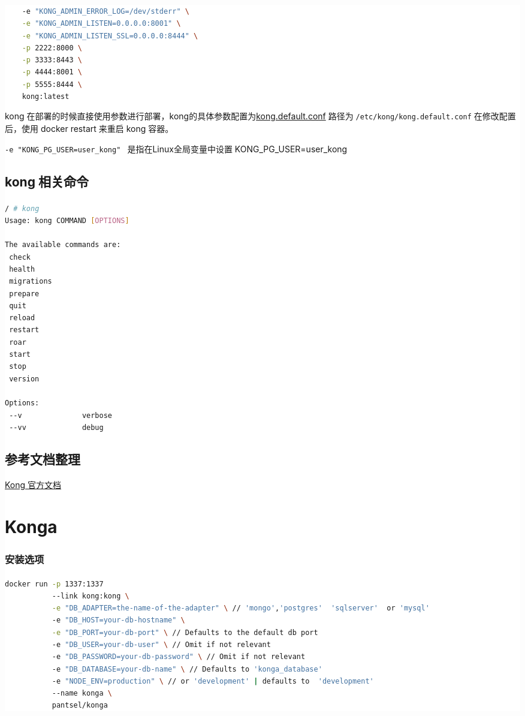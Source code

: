 ```sh
    -e "KONG_ADMIN_ERROR_LOG=/dev/stderr" \
    -e "KONG_ADMIN_LISTEN=0.0.0.0:8001" \
    -e "KONG_ADMIN_LISTEN_SSL=0.0.0.0:8444" \
    -p 2222:8000 \
    -p 3333:8443 \
    -p 4444:8001 \
    -p 5555:8444 \
    kong:latest
```

kong 在部署的时候直接使用参数进行部署，kong的具体参数配置为[kong.default.conf](kong.default.conf) 路径为 `/etc/kong/kong.default.conf` 在修改配置后，使用 docker restart <kong> 来重启 kong 容器。
 

` -e "KONG_PG_USER=user_kong"  ` 是指在Linux全局变量中设置 KONG_PG_USER=user_kong


## kong 相关命令

```sh
/ # kong
Usage: kong COMMAND [OPTIONS]

The available commands are:
 check
 health
 migrations
 prepare
 quit
 reload
 restart
 roar
 start
 stop
 version

Options:
 --v              verbose
 --vv             debug
```


## 参考文档整理
[Kong 官方文档](https://getkong.org/docs)



# Konga

### 安装选项
```sh
docker run -p 1337:1337
           --link kong:kong \
           -e "DB_ADAPTER=the-name-of-the-adapter" \ // 'mongo','postgres'  'sqlserver'  or 'mysql'
           -e "DB_HOST=your-db-hostname" \
           -e "DB_PORT=your-db-port" \ // Defaults to the default db port
           -e "DB_USER=your-db-user" \ // Omit if not relevant
           -e "DB_PASSWORD=your-db-password" \ // Omit if not relevant
           -e "DB_DATABASE=your-db-name" \ // Defaults to 'konga_database'
           -e "NODE_ENV=production" \ // or 'development' | defaults to  'development'
           --name konga \
           pantsel/konga
```

